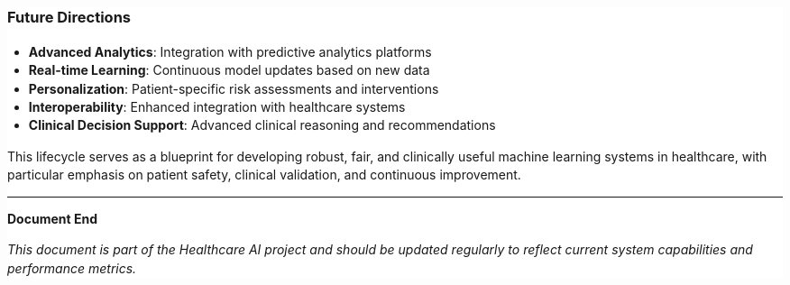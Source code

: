 ### Future Directions
- **Advanced Analytics**: Integration with predictive analytics platforms
- **Real-time Learning**: Continuous model updates based on new data
- **Personalization**: Patient-specific risk assessments and interventions
- **Interoperability**: Enhanced integration with healthcare systems
- **Clinical Decision Support**: Advanced clinical reasoning and recommendations

This lifecycle serves as a blueprint for developing robust, fair, and clinically useful machine learning systems in healthcare, with particular emphasis on patient safety, clinical validation, and continuous improvement.

---

**Document End**

*This document is part of the Healthcare AI project and should be updated regularly to reflect current system capabilities and performance metrics.* 